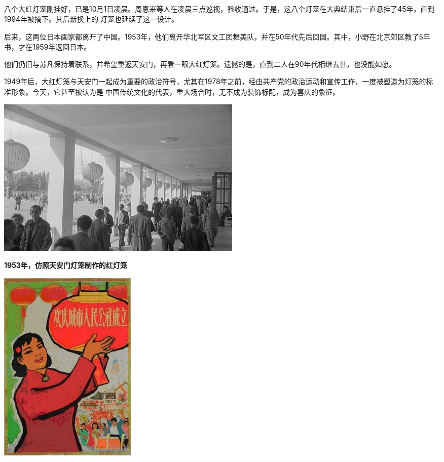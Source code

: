   

八个大红灯笼刚挂好，已是10月1日凌晨。周恩来等人在凌晨三点巡视，验收通过。于是，这八个灯笼在大典结束后一直悬挂了45年，直到1994年被摘下。其后新换上的
灯笼也延续了这一设计。

  

后来，这两位日本画家都离开了中国。1953年，他们离开华北军区文工团舞美队，并在50年代先后回国。其中，小野在北京郊区教了5年书，才在1959年返回日本。

  

他们仍旧与苏凡保持着联系，并希望重返天安门，再看一眼大红灯笼。遗憾的是，直到二人在90年代相继去世，也没能如愿。

  

1949年后，大红灯笼与天安门一起成为重要的政治符号，尤其在1978年之前，经由共产党的政治运动和宣传工作，一度被塑造为灯笼的标准形象。今天，它甚至被认为是
中国传统文化的代表，重大场合时，无不成为装饰标配，成为喜庆的象征。

![](_resources/日本灯笼中国挂|大象公会image10.jpg)

****1953年，仿照天安门灯笼制作的红灯笼****

  

![](_resources/日本灯笼中国挂|大象公会image11.jpg)
